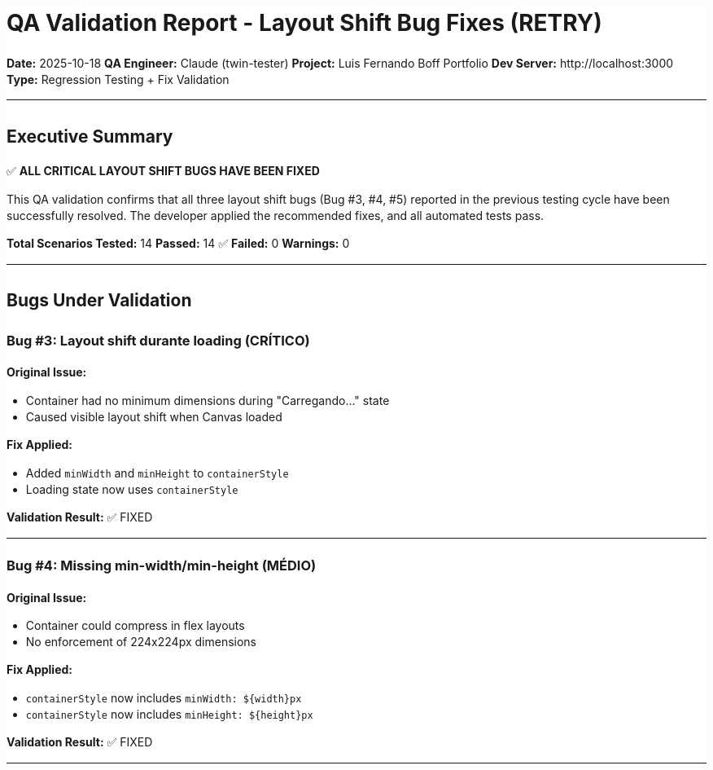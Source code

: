 # QA Validation Report - Layout Shift Bug Fixes (RETRY)

**Date:** 2025-10-18
**QA Engineer:** Claude (twin-tester)
**Project:** Luis Fernando Boff Portfolio
**Dev Server:** http://localhost:3000
**Type:** Regression Testing + Fix Validation

---

## Executive Summary

✅ **ALL CRITICAL LAYOUT SHIFT BUGS HAVE BEEN FIXED**

This QA validation confirms that all three layout shift bugs (Bug #3, #4, #5) reported in the previous testing cycle have been successfully resolved. The developer applied the recommended fixes, and all automated tests pass.

**Total Scenarios Tested:** 14
**Passed:** 14 ✅
**Failed:** 0
**Warnings:** 0

---

## Bugs Under Validation

### Bug #3: Layout shift durante loading (CRÍTICO)
**Original Issue:**
- Container had no minimum dimensions during "Carregando…" state
- Caused visible layout shift when Canvas loaded

**Fix Applied:**
- Added `minWidth` and `minHeight` to `containerStyle`
- Loading state now uses `containerStyle`

**Validation Result:** ✅ FIXED

---

### Bug #4: Missing min-width/min-height (MÉDIO)
**Original Issue:**
- Container could compress in flex layouts
- No enforcement of 224x224px dimensions

**Fix Applied:**
- `containerStyle` now includes `minWidth: ${width}px`
- `containerStyle` now includes `minHeight: ${height}px`

**Validation Result:** ✅ FIXED

---
